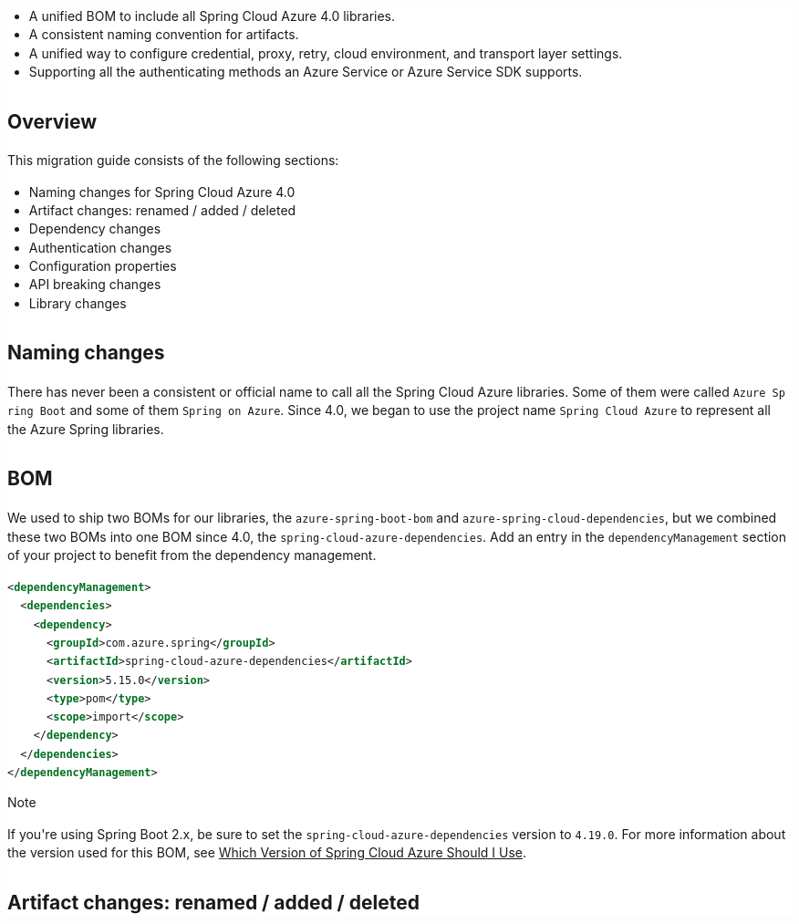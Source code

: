 * A unified BOM to include all Spring Cloud Azure 4.0 libraries.
* A consistent naming convention for artifacts.
* A unified way to configure credential, proxy, retry, cloud environment, and transport layer settings.
* Supporting all the authenticating methods an Azure Service or Azure Service SDK supports.

## Overview

This migration guide consists of the following sections:

* Naming changes for Spring Cloud Azure 4.0
* Artifact changes: renamed / added / deleted
* Dependency changes
* Authentication changes
* Configuration properties
* API breaking changes
* Library changes

## Naming changes

There has never been a consistent or official name to call all the Spring Cloud Azure libraries. Some of them were called `Azure Spring Boot` and some of them `Spring on Azure`. Since 4.0, we began to use the project name `Spring Cloud Azure` to represent all the Azure Spring libraries.

## BOM

We used to ship two BOMs for our libraries, the `azure-spring-boot-bom` and `azure-spring-cloud-dependencies`, but we combined these two BOMs into one BOM since 4.0, the `spring-cloud-azure-dependencies`. Add an entry in the `dependencyManagement` section of your project to benefit from the dependency management.

```xml
<dependencyManagement>
  <dependencies>
    <dependency>
      <groupId>com.azure.spring</groupId>
      <artifactId>spring-cloud-azure-dependencies</artifactId>
      <version>5.15.0</version>
      <type>pom</type>
      <scope>import</scope>
    </dependency>
  </dependencies>
</dependencyManagement>
```

> [!NOTE]
> If you're using Spring Boot 2.x, be sure to set the `spring-cloud-azure-dependencies` version to `4.19.0`.
> For more information about the version used for this BOM, see [Which Version of Spring Cloud Azure Should I Use](https://github.com/Azure/azure-sdk-for-java/wiki/Spring-Versions-Mapping#which-version-of-spring-cloud-azure-should-i-use).

## Artifact changes: renamed / added / deleted

